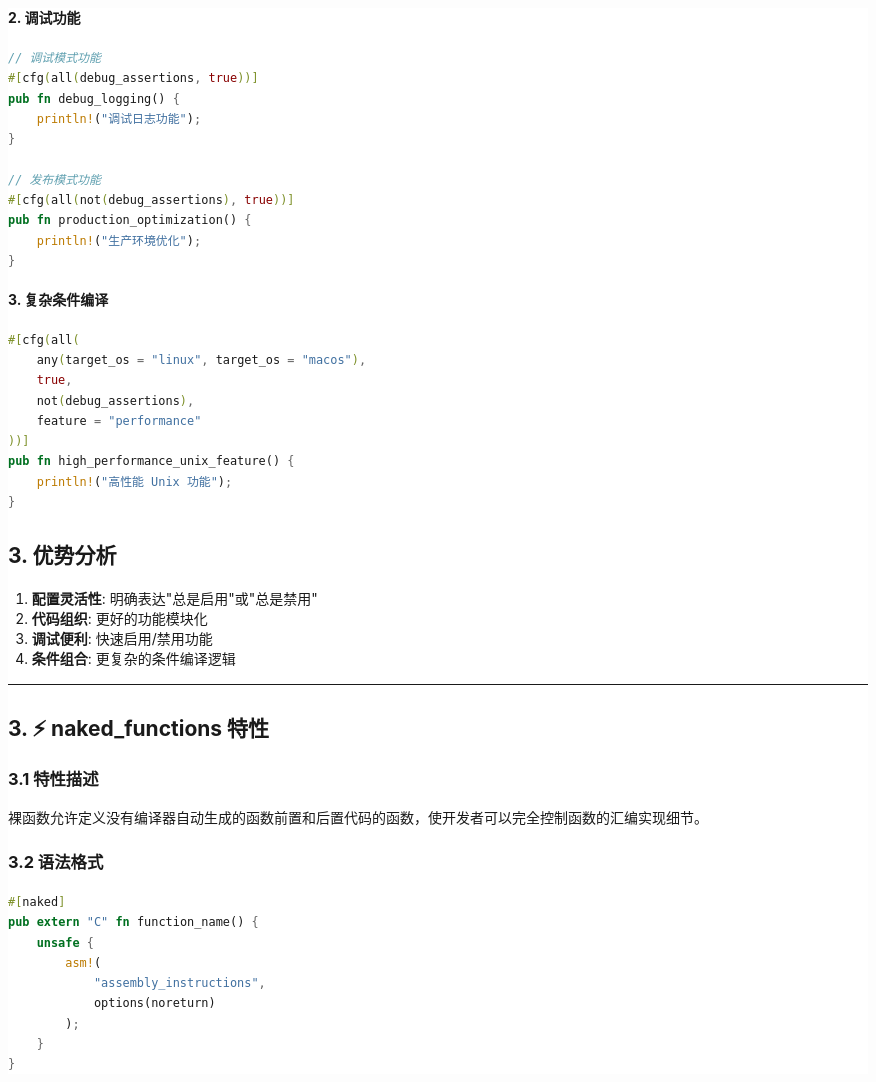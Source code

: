#### 2. 调试功能

```rust
// 调试模式功能
#[cfg(all(debug_assertions, true))]
pub fn debug_logging() {
    println!("调试日志功能");
}

// 发布模式功能
#[cfg(all(not(debug_assertions), true))]
pub fn production_optimization() {
    println!("生产环境优化");
}
```

#### 3. 复杂条件编译

```rust
#[cfg(all(
    any(target_os = "linux", target_os = "macos"),
    true,
    not(debug_assertions),
    feature = "performance"
))]
pub fn high_performance_unix_feature() {
    println!("高性能 Unix 功能");
}
```

## 3. 优势分析

1. **配置灵活性**: 明确表达"总是启用"或"总是禁用"
2. **代码组织**: 更好的功能模块化
3. **调试便利**: 快速启用/禁用功能
4. **条件组合**: 更复杂的条件编译逻辑

---

## 3. ⚡ naked_functions 特性

### 3.1 特性描述

裸函数允许定义没有编译器自动生成的函数前置和后置代码的函数，使开发者可以完全控制函数的汇编实现细节。

### 3.2 语法格式

```rust
#[naked]
pub extern "C" fn function_name() {
    unsafe {
        asm!(
            "assembly_instructions",
            options(noreturn)
        );
    }
}
```
